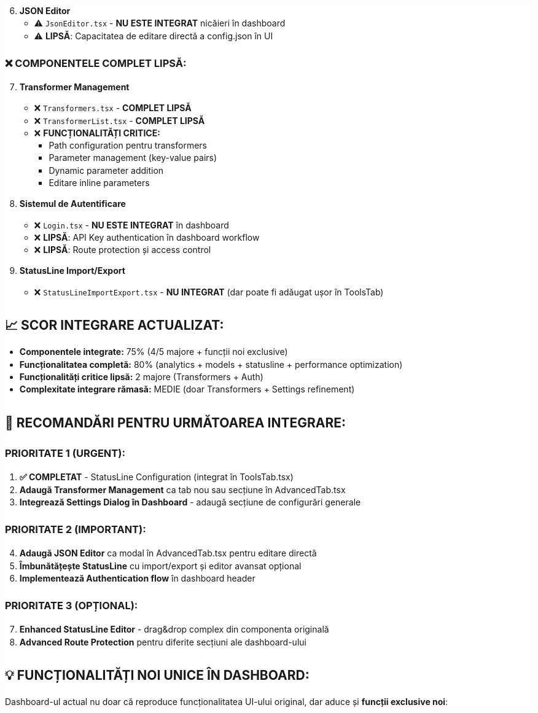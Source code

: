 6. **JSON Editor**
   - ⚠️ `JsonEditor.tsx` - **NU ESTE INTEGRAT** nicăieri în dashboard
   - ⚠️ **LIPSĂ**: Capacitatea de editare directă a config.json în UI

### **❌ COMPONENTELE COMPLET LIPSĂ:**

7. **Transformer Management**
   - ❌ `Transformers.tsx` - **COMPLET LIPSĂ**
   - ❌ `TransformerList.tsx` - **COMPLET LIPSĂ** 
   - ❌ **FUNCȚIONALITĂȚI CRITICE:**
     - Path configuration pentru transformers
     - Parameter management (key-value pairs)
     - Dynamic parameter addition
     - Editare inline parameters

8. **Sistemul de Autentificare**
   - ❌ `Login.tsx` - **NU ESTE INTEGRAT** în dashboard
   - ❌ **LIPSĂ**: API Key authentication în dashboard workflow
   - ❌ **LIPSĂ**: Route protection și access control

9. **StatusLine Import/Export**
   - ❌ `StatusLineImportExport.tsx` - **NU INTEGRAT** (dar poate fi adăugat ușor în ToolsTab)

## 📈 **SCOR INTEGRARE ACTUALIZAT:**

- **Componentele integrate:** 75% (4/5 majore + funcții noi exclusive)
- **Funcționalitatea completă:** 80% (analytics + models + statusline + performance optimization)
- **Funcționalități critice lipsă:** 2 majore (Transformers + Auth)
- **Complexitate integrare rămasă:** MEDIE (doar Transformers + Settings refinement)

## 🎯 **RECOMANDĂRI PENTRU URMĂTOAREA INTEGRARE:**

### **PRIORITATE 1 (URGENT):**
1. **✅ COMPLETAT** - StatusLine Configuration (integrat în ToolsTab.tsx)
2. **Adaugă Transformer Management** ca tab nou sau secțiune în AdvancedTab.tsx
3. **Integrează Settings Dialog în Dashboard** - adaugă secțiune de configurări generale

### **PRIORITATE 2 (IMPORTANT):**
4. **Adaugă JSON Editor** ca modal în AdvancedTab.tsx pentru editare directă
5. **Îmbunătățește StatusLine** cu import/export și editor avansat opțional
6. **Implementează Authentication flow** în dashboard header

### **PRIORITATE 3 (OPȚIONAL):**
7. **Enhanced StatusLine Editor** - drag&drop complex din componenta originală
8. **Advanced Route Protection** pentru diferite secțiuni ale dashboard-ului

## 💡 **FUNCȚIONALITĂȚI NOI UNICE ÎN DASHBOARD:**

Dashboard-ul actual nu doar că reproduce funcționalitatea UI-ului original, dar aduce și **funcții exclusive noi**:
